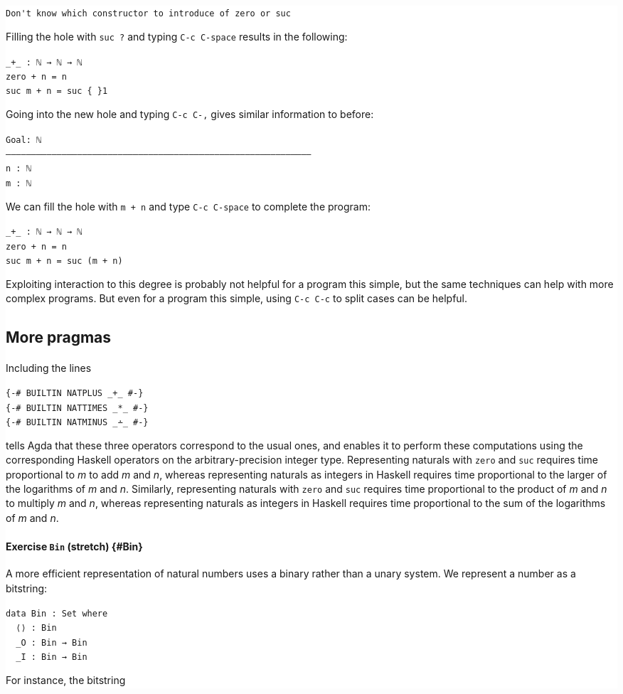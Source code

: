     Don't know which constructor to introduce of zero or suc

Filling the hole with `suc ?` and typing `C-c C-space` results in the
following:

    _+_ : ℕ → ℕ → ℕ
    zero + n = n
    suc m + n = suc { }1

Going into the new hole and typing `C-c C-,` gives similar information
to before:

    Goal: ℕ
    ————————————————————————————————————————————————————————————
    n : ℕ
    m : ℕ

We can fill the hole with `m + n` and type `C-c C-space` to complete
the program:

    _+_ : ℕ → ℕ → ℕ
    zero + n = n
    suc m + n = suc (m + n)

Exploiting interaction to this degree is probably not helpful for a
program this simple, but the same techniques can help with more
complex programs.  But even for a program this simple, using `C-c C-c`
to split cases can be helpful.

## More pragmas

Including the lines
```
{-# BUILTIN NATPLUS _+_ #-}
{-# BUILTIN NATTIMES _*_ #-}
{-# BUILTIN NATMINUS _∸_ #-}
```
tells Agda that these three operators correspond to the usual ones,
and enables it to perform these computations using the corresponding
Haskell operators on the arbitrary-precision integer type.
Representing naturals with `zero` and `suc` requires time proportional
to _m_ to add _m_ and _n_, whereas representing naturals as integers
in Haskell requires time proportional to the larger of the logarithms
of _m_ and _n_.  Similarly, representing naturals with `zero`
and `suc` requires time proportional to the product of _m_ and _n_ to
multiply _m_ and _n_, whereas representing naturals as integers in
Haskell requires time proportional to the sum of the logarithms of
_m_ and _n_.


#### Exercise `Bin` (stretch) {#Bin}

A more efficient representation of natural numbers uses a binary
rather than a unary system.  We represent a number as a bitstring:
```
data Bin : Set where
  ⟨⟩ : Bin
  _O : Bin → Bin
  _I : Bin → Bin
```
For instance, the bitstring

